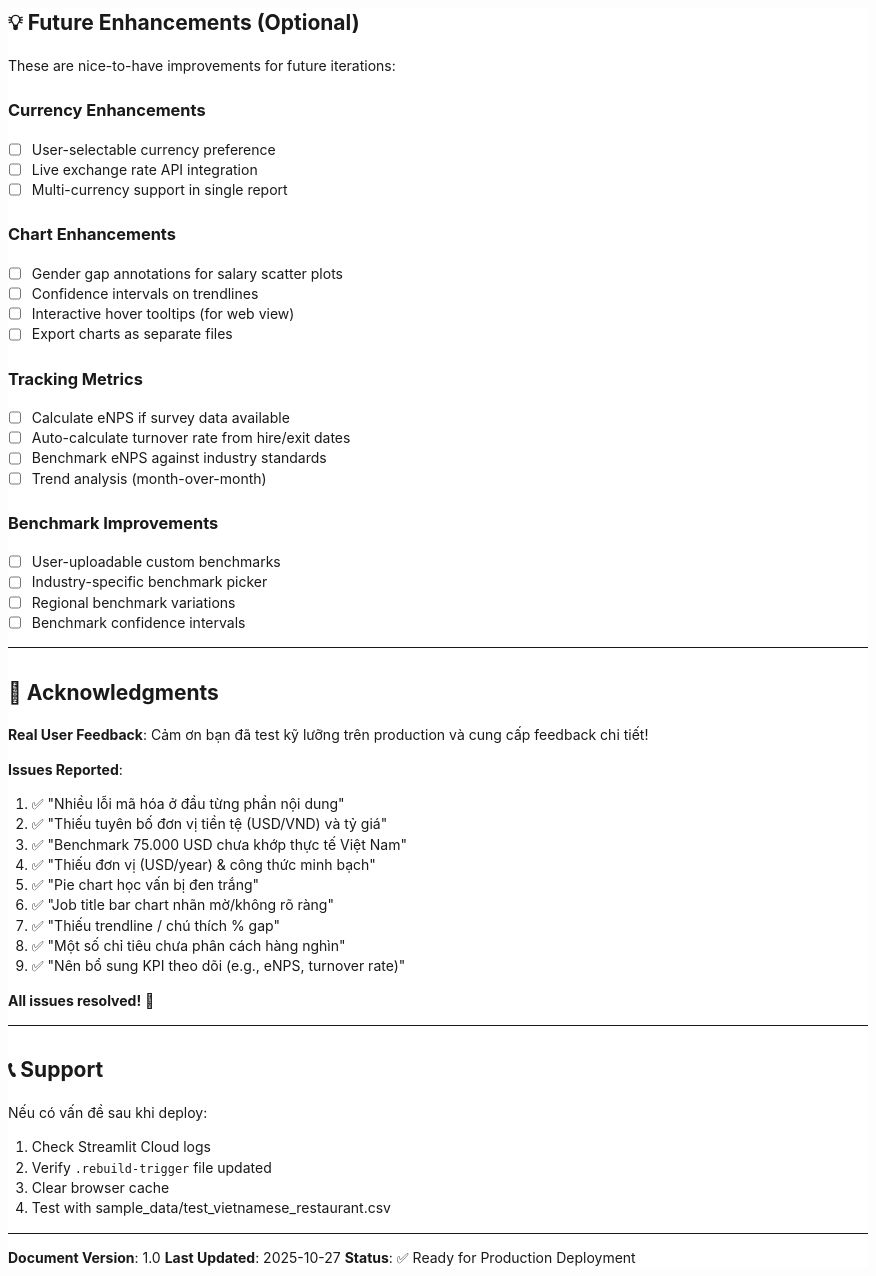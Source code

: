 
## 💡 Future Enhancements (Optional)

These are nice-to-have improvements for future iterations:

### Currency Enhancements
- [ ] User-selectable currency preference
- [ ] Live exchange rate API integration
- [ ] Multi-currency support in single report

### Chart Enhancements
- [ ] Gender gap annotations for salary scatter plots
- [ ] Confidence intervals on trendlines
- [ ] Interactive hover tooltips (for web view)
- [ ] Export charts as separate files

### Tracking Metrics
- [ ] Calculate eNPS if survey data available
- [ ] Auto-calculate turnover rate from hire/exit dates
- [ ] Benchmark eNPS against industry standards
- [ ] Trend analysis (month-over-month)

### Benchmark Improvements
- [ ] User-uploadable custom benchmarks
- [ ] Industry-specific benchmark picker
- [ ] Regional benchmark variations
- [ ] Benchmark confidence intervals

---

## 🙏 Acknowledgments

**Real User Feedback**: Cảm ơn bạn đã test kỹ lưỡng trên production và cung cấp feedback chi tiết!

**Issues Reported**:
1. ✅ "Nhiều lỗi mã hóa ở đầu từng phần nội dung"
2. ✅ "Thiếu tuyên bố đơn vị tiền tệ (USD/VND) và tỷ giá"
3. ✅ "Benchmark 75.000 USD chưa khớp thực tế Việt Nam"
4. ✅ "Thiếu đơn vị (USD/year) & công thức minh bạch"
5. ✅ "Pie chart học vấn bị đen trắng"
6. ✅ "Job title bar chart nhãn mờ/không rõ ràng"
7. ✅ "Thiếu trendline / chú thích % gap"
8. ✅ "Một số chỉ tiêu chưa phân cách hàng nghìn"
9. ✅ "Nên bổ sung KPI theo dõi (e.g., eNPS, turnover rate)"

**All issues resolved!** 🎉

---

## 📞 Support

Nếu có vấn đề sau khi deploy:

1. Check Streamlit Cloud logs
2. Verify `.rebuild-trigger` file updated
3. Clear browser cache
4. Test with sample_data/test_vietnamese_restaurant.csv

---

**Document Version**: 1.0
**Last Updated**: 2025-10-27
**Status**: ✅ Ready for Production Deployment
